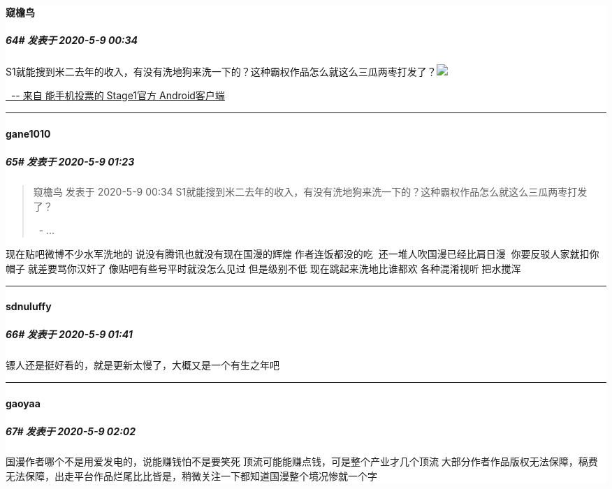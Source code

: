 ####  窥檐鸟  
##### 64#       发表于 2020-5-9 00:34




S1就能搜到米二去年的收入，有没有洗地狗来洗一下的？这种霸权作品怎么就这么三瓜两枣打发了？<img src="https://static.saraba1st.com/image/smiley/face2017/067.png" referrerpolicy="no-referrer">

[  -- 来自 能手机投票的 Stage1官方 Android客户端](https://www.coolapk.com/apk/140634)







*****

####  gane1010  
##### 65#       发表于 2020-5-9 01:23



<blockquote>窥檐鸟 发表于 2020-5-9 00:34
S1就能搜到米二去年的收入，有没有洗地狗来洗一下的？这种霸权作品怎么就这么三瓜两枣打发了？


  - ...</blockquote>
现在贴吧微博不少水军洗地的 说没有腾讯也就没有现在国漫的辉煌 作者连饭都没的吃  还一堆人吹国漫已经比肩日漫  你要反驳人家就扣你帽子 就差要骂你汉奸了 像贴吧有些号平时就没怎么见过 但是级别不低 现在跳起来洗地比谁都欢 各种混淆视听 把水搅浑







*****

####  sdnuluffy  
##### 66#       发表于 2020-5-9 01:41




镖人还是挺好看的，就是更新太慢了，大概又是一个有生之年吧







*****

####  gaoyaa  
##### 67#       发表于 2020-5-9 02:02




国漫作者哪个不是用爱发电的，说能赚钱怕不是要笑死
顶流可能能赚点钱，可是整个产业才几个顶流
大部分作者作品版权无法保障，稿费无法保障，出走平台作品烂尾比比皆是，稍微关注一下都知道国漫整个境况惨就一个字


